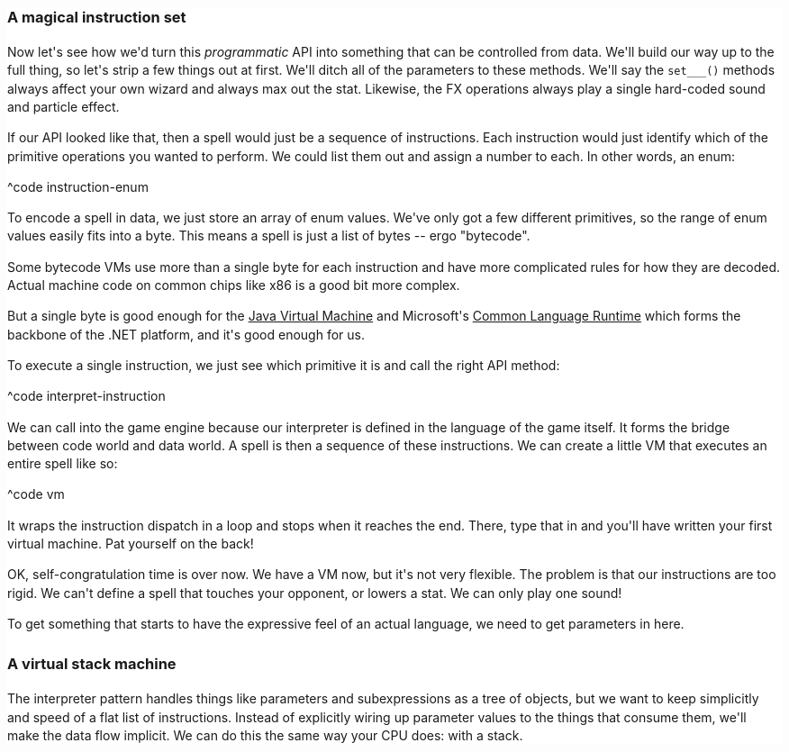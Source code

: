 ### A magical instruction set

Now let's see how we'd turn this *programmatic* API into something that can be controlled from data. We'll build our way up to the full thing, so let's strip a few things out at first. We'll ditch all of the parameters to these methods. We'll say the `set___()` methods always affect your own wizard and always max out the stat. Likewise, the FX operations always play a single hard-coded sound and particle effect.

If our API looked like that, then a spell would just be a sequence of instructions. Each instruction would just identify which of the primitive operations you wanted to perform. We could list them out and assign a number to each. In other words, an enum:

^code instruction-enum

To encode a spell in data, we just store an array of enum values. We've only got a few different primitives, so the range of enum values easily fits into a byte. This means a spell is just a list of <span name="byte">bytes</span> -- ergo "bytecode".

<aside name="byte">

Some bytecode VMs use more than a single byte for each instruction and have more complicated rules for how they are decoded. Actual machine code on common chips like x86 is a good bit more complex.

But a single byte is good enough for the [Java Virtual Machine](http://en.wikipedia.org/wiki/Java_virtual_machine) and Microsoft's [Common Language Runtime](http://en.wikipedia.org/wiki/Common_Language_Runtime) which forms the backbone of the .NET platform, and it's good enough for us.

</aside>

To execute a single instruction, we just see which primitive it is and call the right API method:

^code interpret-instruction

We can call into the game engine because our interpreter is defined in the language of the game itself. It forms the bridge between code world and data world. A spell is then a sequence of these instructions. We can create a little VM that executes an entire spell like so:

^code vm

It wraps the instruction dispatch in a loop and stops when it reaches the end. There, type that in and you'll have written your first virtual machine. Pat yourself on the back!

OK, self-congratulation time is over now. We have a VM now, but it's not very flexible. The problem is that our instructions are too rigid. We can't define a spell that touches your opponent, or lowers a stat. We can only play one sound!

To get something that starts to have the expressive feel of an actual language, we need to get parameters in here.

### A virtual stack machine

The interpreter pattern handles things like parameters and subexpressions as a tree of objects, but we want to keep simplicitly and speed of a flat list of instructions. Instead of explicitly wiring up parameter values to the things that consume them, we'll make the data flow implicit. We can do this the same way your CPU does: <span name="stack-machine">with a stack</span>.

<aside name="stack-machine">
